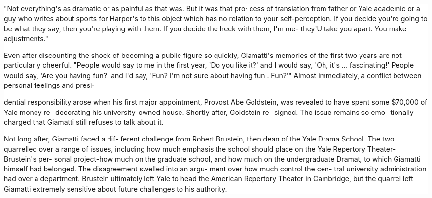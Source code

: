 
"Not everything's as dramatic or as 
painful as that was. But it was that pro· 
cess of translation from father or Yale 
academic or a guy who writes about 
sports for Harper's to this object which 
has no relation to your self-perception. 
If you decide you're going to be what 
they say, then you're playing with 
them. If you decide the heck with 
them, I'm me- they'U take you apart. 
You make adjustments." 


Even after discounting the shock of 
becoming a public figure so quickly, 
Giamatti's memories of the first two 
years are not particularly cheerful. 
"People would say to me in the first 
year, 'Do you like it?' and I would say, 
'Oh, it's ... fascinating!' People would 
say, 'Are you having fun?' and I'd say, 
'Fun? I'm not sure about having fun . 
Fun?'" Almost immediately, a conflict 
between personal feelings and presi·


dential responsibility arose when his 
first major appointment, Provost Abe 
Goldstein, was revealed to have spent 
some $70,000 of Yale money re-
decorating his university-owned 
house. Shortly after, Goldstein re-
signed. The issue remains so emo-
tionally charged that Giamatti still 
refuses to talk about it. 


Not long after, Giamatti faced a dif-
ferent challenge from Robert Brustein, 
then dean of the Yale Drama School. 
The two quarrelled over a range of 
issues, including how much emphasis 
the school should place on the Yale 
Repertory Theater- Brustein's per-
sonal project-how much on the 
graduate school, and how much on the 
undergraduate Dramat, 
to which 
Giamatti himself had belonged. The 
disagreement swelled into an argu-
ment over how much control the cen-
tral university administration had over 
a department. Brustein ultimately left 
Yale to head the American Repertory 
Theater in Cambridge, but the quarrel 
left Giamatti extremely sensitive about 
future challenges to his authority. 

